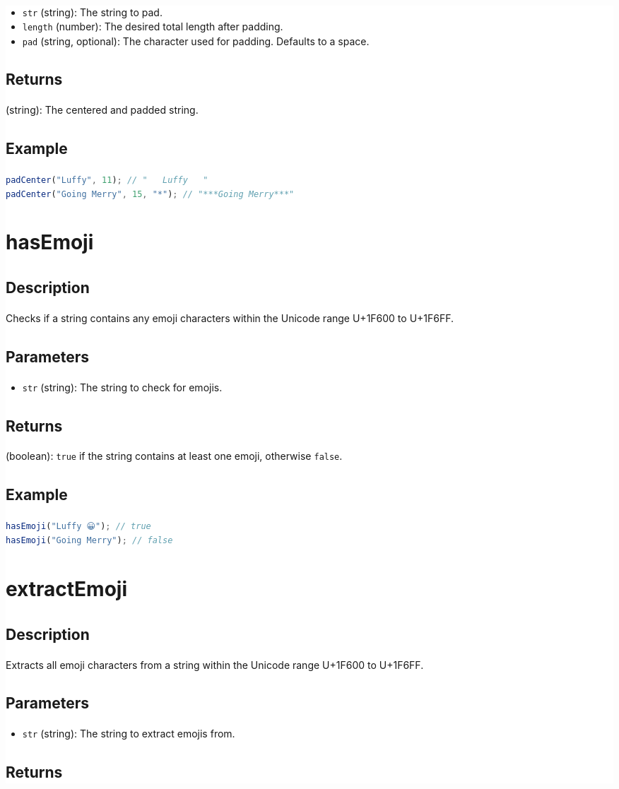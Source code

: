 - `str` (string): The string to pad.
- `length` (number): The desired total length after padding.
- `pad` (string, optional): The character used for padding. Defaults to a space.

## Returns

(string): The centered and padded string.

## Example

```typescript
padCenter("Luffy", 11); // "   Luffy   "
padCenter("Going Merry", 15, "*"); // "***Going Merry***"
```

# hasEmoji

## Description

Checks if a string contains any emoji characters within the Unicode range U+1F600 to U+1F6FF.

## Parameters

- `str` (string): The string to check for emojis.

## Returns

(boolean): `true` if the string contains at least one emoji, otherwise `false`.

## Example

```typescript
hasEmoji("Luffy 😀"); // true
hasEmoji("Going Merry"); // false
```

# extractEmoji

## Description

Extracts all emoji characters from a string within the Unicode range U+1F600 to U+1F6FF.

## Parameters

- `str` (string): The string to extract emojis from.

## Returns
